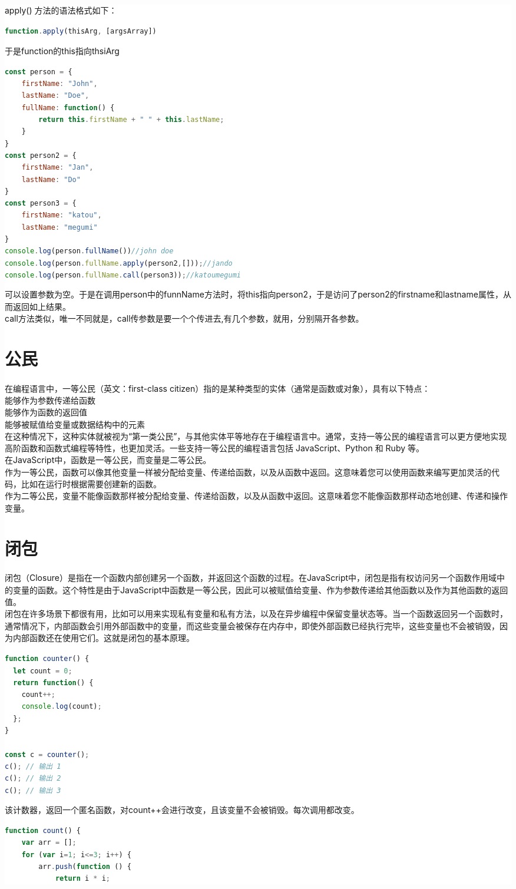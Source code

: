 apply() 方法的语法格式如下：
```javascript
function.apply(thisArg, [argsArray])

```
于是function的this指向thsiArg
```javascript
const person = {
    firstName: "John",
    lastName: "Doe",
    fullName: function() {
        return this.firstName + " " + this.lastName;
    }
}
const person2 = {
    firstName: "Jan",
    lastName: "Do"
}
const person3 = {
    firstName: "katou",
    lastName: "megumi"
}
console.log(person.fullName())//john doe
console.log(person.fullName.apply(person2,[]));//jando
console.log(person.fullName.call(person3));//katoumegumi
```
可以设置参数为空。于是在调用person中的funnName方法时，将this指向person2，于是访问了person2的firstname和lastname属性，从而返回如上结果。<br />call方法类似，唯一不同就是，call传参数是要一个个传进去,有几个参数，就用，分别隔开各参数。
<a name="t1gqd"></a>
# 公民
在编程语言中，一等公民（英文：first-class citizen）指的是某种类型的实体（通常是函数或对象），具有以下特点：<br />能够作为参数传递给函数<br />能够作为函数的返回值<br />能够被赋值给变量或数据结构中的元素<br />在这种情况下，这种实体就被视为“第一类公民”，与其他实体平等地存在于编程语言中。通常，支持一等公民的编程语言可以更方便地实现高阶函数和函数式编程等特性，也更加灵活。一些支持一等公民的编程语言包括 JavaScript、Python 和 Ruby 等。<br />在JavaScript中，函数是一等公民，而变量是二等公民。<br />作为一等公民，函数可以像其他变量一样被分配给变量、传递给函数，以及从函数中返回。这意味着您可以使用函数来编写更加灵活的代码，比如在运行时根据需要创建新的函数。<br />作为二等公民，变量不能像函数那样被分配给变量、传递给函数，以及从函数中返回。这意味着您不能像函数那样动态地创建、传递和操作变量。
<a name="ggh3g"></a>
# 闭包
闭包（Closure）是指在一个函数内部创建另一个函数，并返回这个函数的过程。在JavaScript中，闭包是指有权访问另一个函数作用域中的变量的函数。这个特性是由于JavaScript中函数是一等公民，因此可以被赋值给变量、作为参数传递给其他函数以及作为其他函数的返回值。<br />闭包在许多场景下都很有用，比如可以用来实现私有变量和私有方法，以及在异步编程中保留变量状态等。当一个函数返回另一个函数时，通常情况下，内部函数会引用外部函数中的变量，而这些变量会被保存在内存中，即使外部函数已经执行完毕，这些变量也不会被销毁，因为内部函数还在使用它们。这就是闭包的基本原理。
```javascript
function counter() {
  let count = 0;
  return function() {
    count++;
    console.log(count);
  };
}

const c = counter();
c(); // 输出 1
c(); // 输出 2
c(); // 输出 3

```
该计数器，返回一个匿名函数，对count++会进行改变，且该变量不会被销毁。每次调用都改变。
```javascript
function count() {
    var arr = [];
    for (var i=1; i<=3; i++) {
        arr.push(function () {
            return i * i;
```